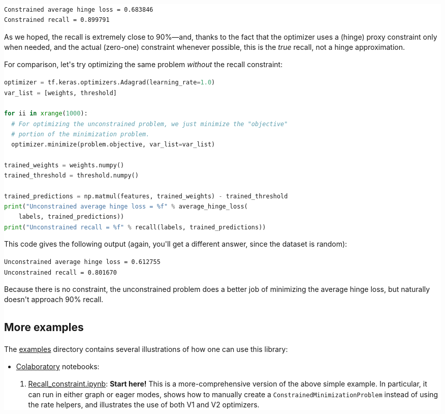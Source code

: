 ```none
Constrained average hinge loss = 0.683846
Constrained recall = 0.899791
```

As we hoped, the recall is extremely close to 90%&mdash;and, thanks to the fact
that the optimizer uses a (hinge) proxy constraint only when needed, and the
actual (zero-one) constraint whenever possible, this is the *true* recall, not a
hinge approximation.

For comparison, let's try optimizing the same problem *without* the recall
constraint:

```python
optimizer = tf.keras.optimizers.Adagrad(learning_rate=1.0)
var_list = [weights, threshold]

for ii in xrange(1000):
  # For optimizing the unconstrained problem, we just minimize the "objective"
  # portion of the minimization problem.
  optimizer.minimize(problem.objective, var_list=var_list)

trained_weights = weights.numpy()
trained_threshold = threshold.numpy()

trained_predictions = np.matmul(features, trained_weights) - trained_threshold
print("Unconstrained average hinge loss = %f" % average_hinge_loss(
    labels, trained_predictions))
print("Unconstrained recall = %f" % recall(labels, trained_predictions))
```

This code gives the following output (again, you'll get a different answer,
since the dataset is random):

```none
Unconstrained average hinge loss = 0.612755
Unconstrained recall = 0.801670
```

Because there is no constraint, the unconstrained problem does a better job of
minimizing the average hinge loss, but naturally doesn't approach 90% recall.

## More examples

The
[examples](https://github.com/google-research/tensorflow_constrained_optimization/tree/master/examples/)
directory contains several illustrations of how one can use this library:

*   [Colaboratory](https://colab.research.google.com/) notebooks:

    1.  [Recall_constraint.ipynb](https://github.com/google-research/tensorflow_constrained_optimization/tree/master/examples/colab/Recall_constraint.ipynb):
        **Start here!** This is a more-comprehensive version of the above simple
        example. In particular, it can run in either graph or eager modes, shows
        how to manually create a `ConstrainedMinimizationProblem` instead of
        using the rate helpers, and illustrates the use of both V1 and V2
        optimizers.
